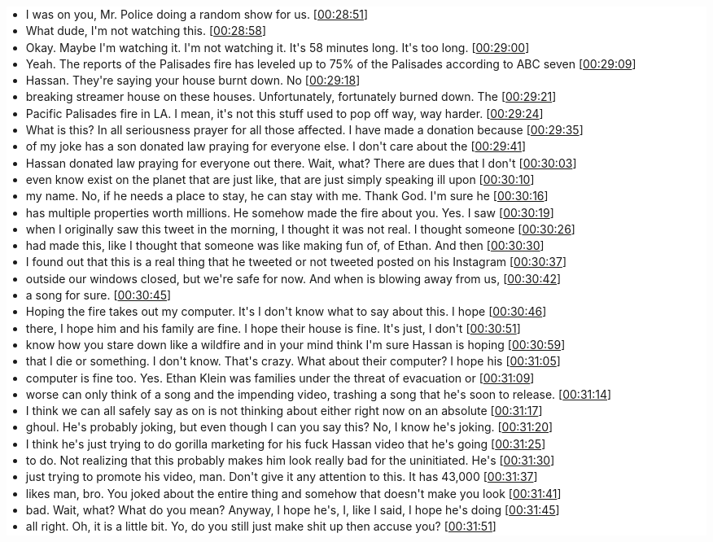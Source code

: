 *  I was on you, Mr. Police doing a random show for us. [[00:28:51](https://www.youtube.com/watch?v=ADYndPy3NxY&t=1731.1200000000001s)]
*  What dude, I'm not watching this. [[00:28:58](https://www.youtube.com/watch?v=ADYndPy3NxY&t=1738.4s)]
*  Okay. Maybe I'm watching it. I'm not watching it. It's 58 minutes long. It's too long. [[00:29:00](https://www.youtube.com/watch?v=ADYndPy3NxY&t=1740.32s)]
*  Yeah. The reports of the Palisades fire has leveled up to 75% of the Palisades according to ABC seven [[00:29:09](https://www.youtube.com/watch?v=ADYndPy3NxY&t=1749.6799999999998s)]
*  Hassan. They're saying your house burnt down. No [[00:29:18](https://www.youtube.com/watch?v=ADYndPy3NxY&t=1758.24s)]
*  breaking streamer house on these houses. Unfortunately, fortunately burned down. The [[00:29:21](https://www.youtube.com/watch?v=ADYndPy3NxY&t=1761.28s)]
*  Pacific Palisades fire in LA. I mean, it's not this stuff used to pop off way, way harder. [[00:29:24](https://www.youtube.com/watch?v=ADYndPy3NxY&t=1764.8799999999999s)]
*  What is this? In all seriousness prayer for all those affected. I have made a donation because [[00:29:35](https://www.youtube.com/watch?v=ADYndPy3NxY&t=1775.68s)]
*  of my joke has a son donated law praying for everyone else. I don't care about the [[00:29:41](https://www.youtube.com/watch?v=ADYndPy3NxY&t=1781.28s)]
*  Hassan donated law praying for everyone out there. Wait, what? There are dues that I don't [[00:30:03](https://www.youtube.com/watch?v=ADYndPy3NxY&t=1803.48s)]
*  even know exist on the planet that are just like, that are just simply speaking ill upon [[00:30:10](https://www.youtube.com/watch?v=ADYndPy3NxY&t=1810.08s)]
*  my name. No, if he needs a place to stay, he can stay with me. Thank God. I'm sure he [[00:30:16](https://www.youtube.com/watch?v=ADYndPy3NxY&t=1816.3s)]
*  has multiple properties worth millions. He somehow made the fire about you. Yes. I saw [[00:30:19](https://www.youtube.com/watch?v=ADYndPy3NxY&t=1819.98s)]
*  when I originally saw this tweet in the morning, I thought it was not real. I thought someone [[00:30:26](https://www.youtube.com/watch?v=ADYndPy3NxY&t=1826.28s)]
*  had made this, like I thought that someone was like making fun of, of Ethan. And then [[00:30:30](https://www.youtube.com/watch?v=ADYndPy3NxY&t=1830.8s)]
*  I found out that this is a real thing that he tweeted or not tweeted posted on his Instagram [[00:30:37](https://www.youtube.com/watch?v=ADYndPy3NxY&t=1837.84s)]
*  outside our windows closed, but we're safe for now. And when is blowing away from us, [[00:30:42](https://www.youtube.com/watch?v=ADYndPy3NxY&t=1842.08s)]
*  a song for sure. [[00:30:45](https://www.youtube.com/watch?v=ADYndPy3NxY&t=1845.44s)]
*  Hoping the fire takes out my computer. It's I don't know what to say about this. I hope [[00:30:46](https://www.youtube.com/watch?v=ADYndPy3NxY&t=1846.44s)]
*  there, I hope him and his family are fine. I hope their house is fine. It's just, I don't [[00:30:51](https://www.youtube.com/watch?v=ADYndPy3NxY&t=1851.24s)]
*  know how you stare down like a wildfire and in your mind think I'm sure Hassan is hoping [[00:30:59](https://www.youtube.com/watch?v=ADYndPy3NxY&t=1859.12s)]
*  that I die or something. I don't know. That's crazy. What about their computer? I hope his [[00:31:05](https://www.youtube.com/watch?v=ADYndPy3NxY&t=1865.3799999999999s)]
*  computer is fine too. Yes. Ethan Klein was families under the threat of evacuation or [[00:31:09](https://www.youtube.com/watch?v=ADYndPy3NxY&t=1869.6799999999998s)]
*  worse can only think of a song and the impending video, trashing a song that he's soon to release. [[00:31:14](https://www.youtube.com/watch?v=ADYndPy3NxY&t=1874.28s)]
*  I think we can all safely say as on is not thinking about either right now on an absolute [[00:31:17](https://www.youtube.com/watch?v=ADYndPy3NxY&t=1877.36s)]
*  ghoul. He's probably joking, but even though I can you say this? No, I know he's joking. [[00:31:20](https://www.youtube.com/watch?v=ADYndPy3NxY&t=1880.36s)]
*  I think he's just trying to do gorilla marketing for his fuck Hassan video that he's going [[00:31:25](https://www.youtube.com/watch?v=ADYndPy3NxY&t=1885.2s)]
*  to do. Not realizing that this probably makes him look really bad for the uninitiated. He's [[00:31:30](https://www.youtube.com/watch?v=ADYndPy3NxY&t=1890.32s)]
*  just trying to promote his video, man. Don't give it any attention to this. It has 43,000 [[00:31:37](https://www.youtube.com/watch?v=ADYndPy3NxY&t=1897.8400000000001s)]
*  likes man, bro. You joked about the entire thing and somehow that doesn't make you look [[00:31:41](https://www.youtube.com/watch?v=ADYndPy3NxY&t=1901.48s)]
*  bad. Wait, what? What do you mean? Anyway, I hope he's, I, like I said, I hope he's doing [[00:31:45](https://www.youtube.com/watch?v=ADYndPy3NxY&t=1905.52s)]
*  all right. Oh, it is a little bit. Yo, do you still just make shit up then accuse you? [[00:31:51](https://www.youtube.com/watch?v=ADYndPy3NxY&t=1911.12s)]
